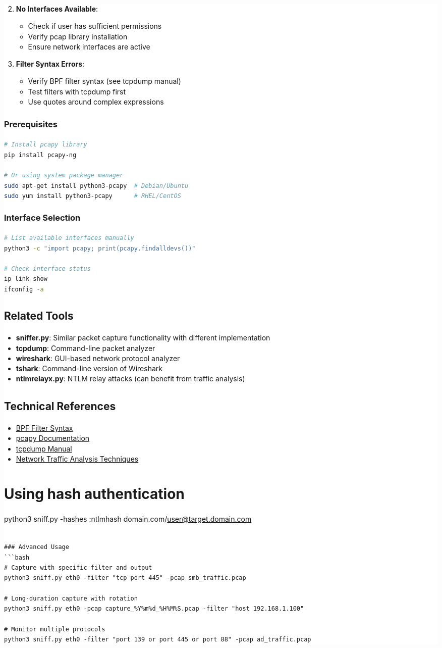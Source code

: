 2. **No Interfaces Available**:
   - Check if user has sufficient permissions
   - Verify pcap library installation
   - Ensure network interfaces are active

3. **Filter Syntax Errors**:
   - Verify BPF filter syntax (see tcpdump manual)
   - Test filters with tcpdump first
   - Use quotes around complex expressions

### Prerequisites
```bash
# Install pcapy library
pip install pcapy-ng

# Or using system package manager
sudo apt-get install python3-pcapy  # Debian/Ubuntu
sudo yum install python3-pcapy      # RHEL/CentOS
```

### Interface Selection
```bash
# List available interfaces manually
python3 -c "import pcapy; print(pcapy.findalldevs())"

# Check interface status
ip link show
ifconfig -a
```

## Related Tools
- **sniffer.py**: Similar packet capture functionality with different implementation
- **tcpdump**: Command-line packet analyzer
- **wireshark**: GUI-based network protocol analyzer
- **tshark**: Command-line version of Wireshark
- **ntlmrelayx.py**: NTLM relay attacks (can benefit from traffic analysis)

## Technical References
- [BPF Filter Syntax](https://www.tcpdump.org/manpages/pcap-filter.7.html)
- [pcapy Documentation](https://github.com/CoreSecurity/pcapy)
- [tcpdump Manual](https://www.tcpdump.org/manpages/tcpdump.1.html)
- [Network Traffic Analysis Techniques](https://www.sans.org/white-papers/1653/)

# Using hash authentication
python3 sniff.py -hashes :ntlmhash domain.com/user@target.domain.com
```

### Advanced Usage
```bash
# Capture with specific filter and output
python3 sniff.py eth0 -filter "tcp port 445" -pcap smb_traffic.pcap

# Long-duration capture with rotation
python3 sniff.py eth0 -pcap capture_%Y%m%d_%H%M%S.pcap -filter "host 192.168.1.100"

# Monitor multiple protocols
python3 sniff.py eth0 -filter "port 139 or port 445 or port 88" -pcap ad_traffic.pcap
```
